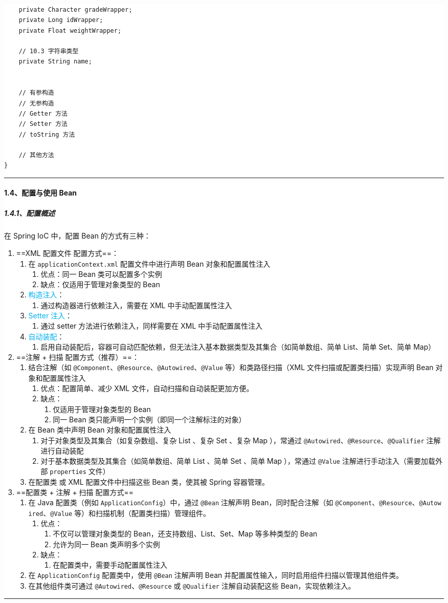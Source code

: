 ```
    private Character gradeWrapper;  
    private Long idWrapper; 
    private Float weightWrapper; 
    
	// 10.3 字符串类型
    private String name;  
    
    
    // 有参构造
    // 无参构造
    // Getter 方法
    // Setter 方法
    // toString 方法
    
	// 其他方法
}
```

---


#### 1.4、配置与使用 Bean

##### 1.4.1、配置概述

在 Spring IoC 中，配置 Bean 的方式有三种：

1. ==XML 配置文件 配置方式==：
	1. 在 `applicationContext.xml` 配置文件中进行声明 Bean 对象和配置属性注入
		1. 优点：同一 Bean 类可以配置多个实例
		2. 缺点：仅适用于管理对象类型的 Bean
	2. <font color="#00b0f0">构造注入</font>：
		1. 通过构造器进行依赖注入，需要在 XML 中手动配置属性注入
	3. <font color="#00b0f0">Setter 注入</font>：
		1. 通过 setter 方法进行依赖注入，同样需要在 XML 中手动配置属性注入
	4.  <font color="#00b0f0">自动装配</font>：
		1. 启用自动装配后，容器可自动匹配依赖，但无法注入基本数据类型及其集合（如简单数组、简单 List、简单 Set、简单 Map）
2. ==注解 + 扫描 配置方式（推荐）==：
	1. 结合注解（如 `@Component`、`@Resource`、`@Autowired`、`@Value` 等）和类路径扫描（XML 文件扫描或配置类扫描）实现声明 Bean 对象和配置属性注入
		1. 优点：配置简单、减少 XML 文件，自动扫描和自动装配更加方便。
		2. 缺点：
			1. 仅适用于管理对象类型的 Bean
			2. 同一 Bean 类只能声明一个实例（即同一个注解标注的对象）
	2. 在 Bean 类中声明 Bean 对象和配置属性注入
		1. 对于对象类型及其集合（如复杂数组、复杂 List 、复杂 Set 、复杂 Map ），常通过 `@Autowired`、`@Resource`、`@Qualifier` 注解进行自动装配
		2. 对于基本数据类型及其集合（如简单数组、简单 List 、简单 Set 、简单 Map ），常通过 `@Value` 注解进行手动注入（需要加载外部 `properties` 文件）
	3. 在配置类 或 XML 配置文件中扫描这些 Bean 类，使其被 Spring 容器管理。
3. ==配置类 + 注解 + 扫描 配置方式==
	1. 在 Java 配置类（例如 `ApplicationConfig`）中，通过 `@Bean` 注解声明 Bean，同时配合注解（如 `@Component`、`@Resource`、`@Autowired`、`@Value` 等）和扫描机制（配置类扫描）管理组件。
		1. 优点：
			1. 不仅可以管理对象类型的 Bean，还支持数组、List、Set、Map 等多种类型的 Bean
			2. 允许为同一 Bean 类声明多个实例
		2. 缺点：
			1. 在配置类中，需要手动配置属性注入
	2. 在 `ApplicationConfig` 配置类中，使用 `@Bean` 注解声明 Bean 并配置属性输入，同时启用组件扫描以管理其他组件类。
	3. 在其他组件类可通过 `@Autowired`、`@Resource` 或 `@Qualifier` 注解自动装配这些 Bean，实现依赖注入。

---